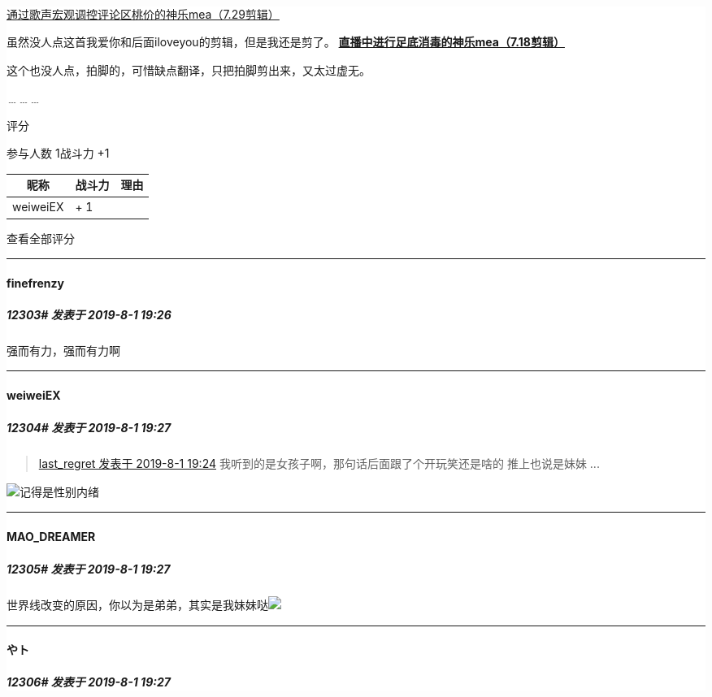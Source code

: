 
[通过歌声宏观调控评论区桃价的神乐mea（7.29剪辑）](https://www.bilibili.com/video/av61737947)

虽然没人点这首我爱你和后面iloveyou的剪辑，但是我还是剪了。
<strong>[直播中进行足底消毒的神乐mea（7.18剪辑）](https://www.bilibili.com/video/av61705150)</strong>

这个也没人点，拍脚的，可惜缺点翻译，只把拍脚剪出来，又太过虚无。


﹍﹍﹍

评分


 参与人数 1战斗力 +1

|昵称|战斗力|理由|
|----|---|---|
| weiweiEX| + 1||


查看全部评分


-----

####  finefrenzy  
##### 12303#       发表于 2019-8-1 19:26


强而有力，强而有力啊


-----

####  weiweiEX  
##### 12304#       发表于 2019-8-1 19:27


<blockquote><a href="httphttps://bbs.saraba1st.com/2b/forum.php?mod=redirect&amp;goto=findpost&amp;pid=44755544&amp;ptid=1848341" target="_blank">last_regret 发表于 2019-8-1 19:24</a>
我听到的是女孩子啊，那句话后面跟了个开玩笑还是啥的
推上也说是妹妹 ...</blockquote>
<img src="https://static.saraba1st.com/image/smiley/face2017/068.png" referrerpolicy="no-referrer">记得是性别内绪


-----

####  MAO_DREAMER  
##### 12305#       发表于 2019-8-1 19:27


世界线改变的原因，你以为是弟弟，其实是我妹妹哒<img src="https://static.saraba1st.com/image/smiley/carton2017/001.png" referrerpolicy="no-referrer">


-----

####  やト  
##### 12306#       发表于 2019-8-1 19:27
